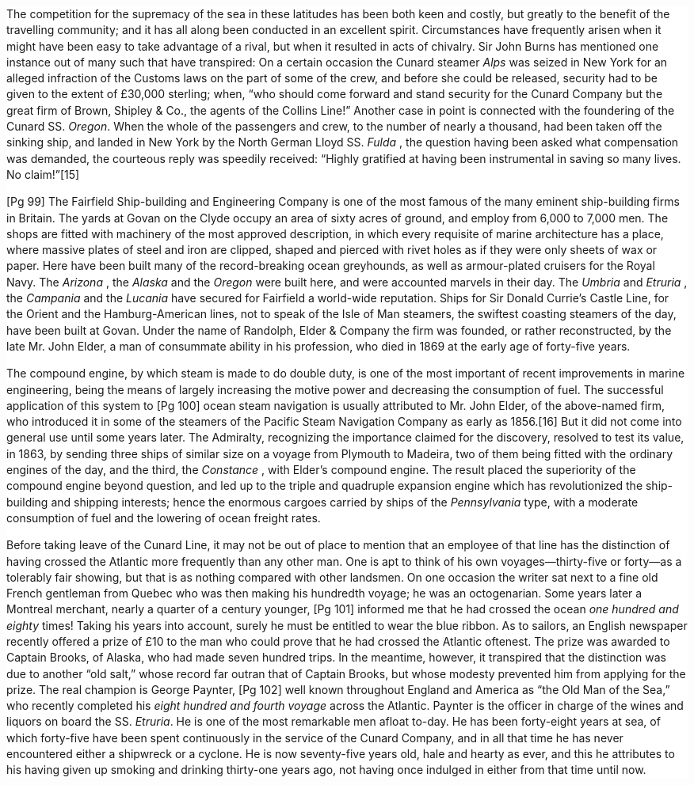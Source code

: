 The competition for the supremacy of the sea in these latitudes has been both keen and costly, but greatly to the benefit of the travelling community; and it has all along been conducted in an excellent spirit. Circumstances have frequently arisen when it might have been easy to take advantage of a rival, but when it resulted in acts of chivalry. Sir John Burns has mentioned one instance out of many such that have transpired: On a certain occasion the Cunard steamer _Alps_ was seized in New York for an alleged infraction of the Customs laws on the part of some of the crew, and before she could be released, security had to be given to the extent of £30,000 sterling; when, “who should come forward and stand security for the Cunard Company but the great firm of Brown, Shipley & Co., the agents of the Collins Line!” Another case in point is connected with the foundering of the Cunard SS. _Oregon_. When the whole of the passengers and crew, to the number of nearly a thousand, had been taken off the sinking ship, and landed in New York by the North German Lloyd SS. _Fulda_ , the question having been asked what compensation was demanded, the courteous reply was speedily received: “Highly gratified at having been instrumental in saving so many lives. No claim!”[15]

[Pg 99] The Fairfield Ship-building and Engineering Company is one of the most famous of the many eminent ship-building firms in Britain. The yards at Govan on the Clyde occupy an area of sixty acres of ground, and employ from 6,000 to 7,000 men. The shops are fitted with machinery of the most approved description, in which every requisite of marine architecture has a place, where massive plates of steel and iron are clipped, shaped and pierced with rivet holes as if they were only sheets of wax or paper. Here have been built many of the record-breaking ocean greyhounds, as well as armour-plated cruisers for the Royal Navy. The _Arizona_ , the _Alaska_ and the _Oregon_ were built here, and were accounted marvels in their day. The _Umbria_ and _Etruria_ , the _Campania_ and the _Lucania_ have secured for Fairfield a world-wide reputation. Ships for Sir Donald Currie’s Castle Line, for the Orient and the Hamburg-American lines, not to speak of the Isle of Man steamers, the swiftest coasting steamers of the day, have been built at Govan. Under the name of Randolph, Elder & Company the firm was founded, or rather reconstructed, by the late Mr. John Elder, a man of consummate ability in his profession, who died in 1869 at the early age of forty-five years.

The compound engine, by which steam is made to do double duty, is one of the most important of recent improvements in marine engineering, being the means of largely increasing the motive power and decreasing the consumption of fuel. The successful application of this system to [Pg 100] ocean steam navigation is usually attributed to Mr. John Elder, of the above-named firm, who introduced it in some of the steamers of the Pacific Steam Navigation Company as early as 1856.[16] But it did not come into general use until some years later. The Admiralty, recognizing the importance claimed for the discovery, resolved to test its value, in 1863, by sending three ships of similar size on a voyage from Plymouth to Madeira, two of them being fitted with the ordinary engines of the day, and the third, the _Constance_ , with Elder’s compound engine. The result placed the superiority of the compound engine beyond question, and led up to the triple and quadruple expansion engine which has revolutionized the ship-building and shipping interests; hence the enormous cargoes carried by ships of the _Pennsylvania_ type, with a moderate consumption of fuel and the lowering of ocean freight rates.

Before taking leave of the Cunard Line, it may not be out of place to mention that an employee of that line has the distinction of having crossed the Atlantic more frequently than any other man. One is apt to think of his own voyages—thirty-five or forty—as a tolerably fair showing, but that is as nothing compared with other landsmen. On one occasion the writer sat next to a fine old French gentleman from Quebec who was then making his hundredth voyage; he was an octogenarian. Some years later a Montreal merchant, nearly a quarter of a century younger, [Pg 101] informed me that he had crossed the ocean _one hundred and eighty_ times! Taking his years into account, surely he must be entitled to wear the blue ribbon. As to sailors, an English newspaper recently offered a prize of £10 to the man who could prove that he had crossed the Atlantic oftenest. The prize was awarded to Captain Brooks, of Alaska, who had made seven hundred trips. In the meantime, however, it transpired that the distinction was due to another “old salt,” whose record far outran that of Captain Brooks, but whose modesty prevented him from applying for the prize. The real champion is George Paynter, [Pg 102] well known throughout England and America as “the Old Man of the Sea,” who recently completed his _eight hundred and fourth voyage_ across the Atlantic. Paynter is the officer in charge of the wines and liquors on board the SS. _Etruria_. He is one of the most remarkable men afloat to-day. He has been forty-eight years at sea, of which forty-five have been spent continuously in the service of the Cunard Company, and in all that time he has never encountered either a shipwreck or a cyclone. He is now seventy-five years old, hale and hearty as ever, and this he attributes to his having given up smoking and drinking thirty-one years ago, not having once indulged in either from that time until now.
